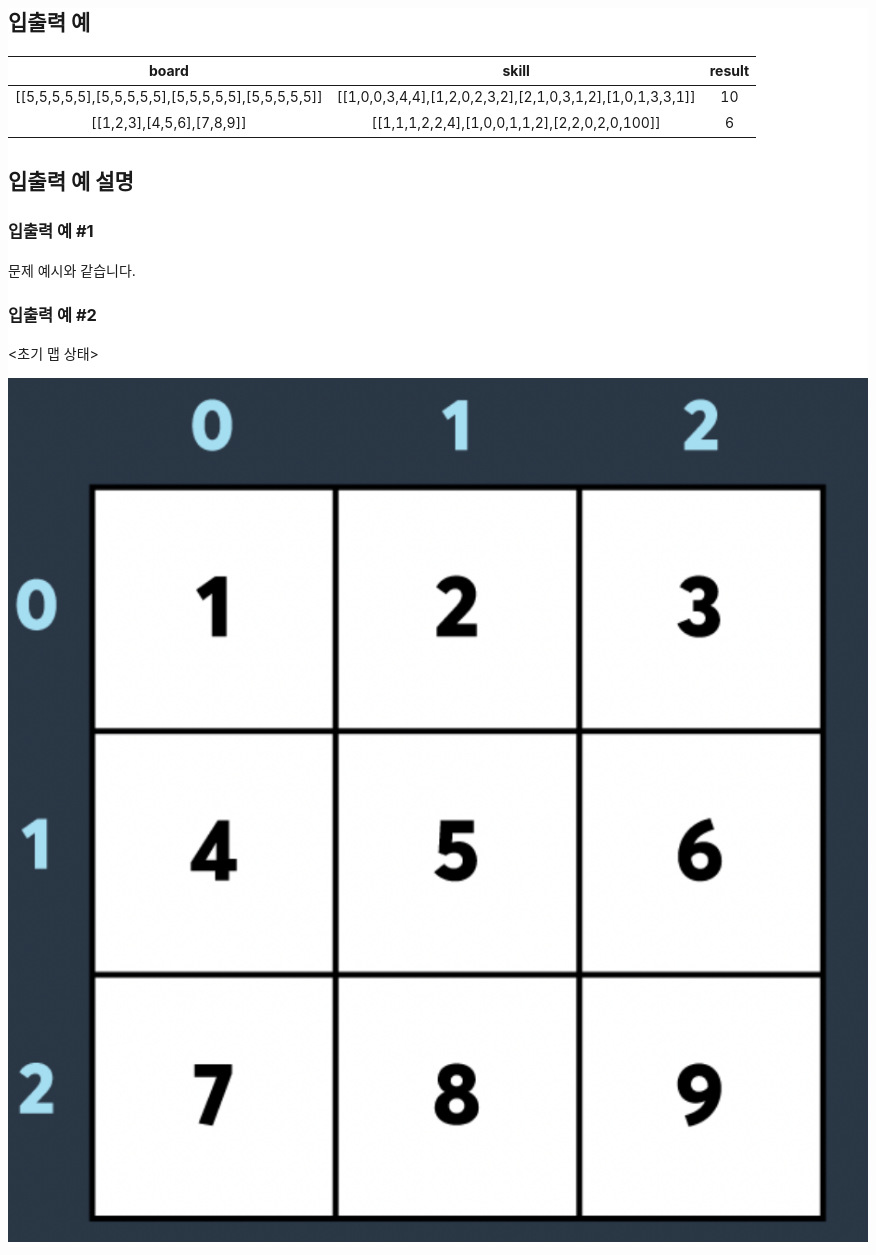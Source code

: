 
## 입출력 예

|board|skill|result|
|:---:|:---:|:---:|
|[[5,5,5,5,5],[5,5,5,5,5],[5,5,5,5,5],[5,5,5,5,5]]|[[1,0,0,3,4,4],[1,2,0,2,3,2],[2,1,0,3,1,2],[1,0,1,3,3,1]]|10|
|[[1,2,3],[4,5,6],[7,8,9]]|[[1,1,1,2,2,4],[1,0,0,1,1,2],[2,2,0,2,0,100]]|6|

## 입출력 예 설명

### 입출력 예 #1
문제 예시와 같습니다.

### 입출력 예 #2

<초기 맵 상태>

![image1](/assets/images/algorithm/programmers/파괴되지않은건물/image6.PNG)
